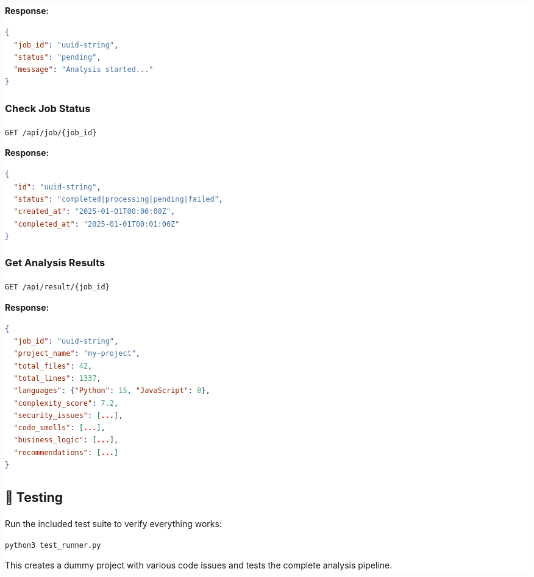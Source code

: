 **Response:**
```json
{
  "job_id": "uuid-string",
  "status": "pending",
  "message": "Analysis started..."
}
```

### Check Job Status
```http
GET /api/job/{job_id}
```

**Response:**
```json
{
  "id": "uuid-string",
  "status": "completed|processing|pending|failed",
  "created_at": "2025-01-01T00:00:00Z",
  "completed_at": "2025-01-01T00:01:00Z"
}
```

### Get Analysis Results
```http
GET /api/result/{job_id}
```

**Response:**
```json
{
  "job_id": "uuid-string",
  "project_name": "my-project",
  "total_files": 42,
  "total_lines": 1337,
  "languages": {"Python": 15, "JavaScript": 8},
  "complexity_score": 7.2,
  "security_issues": [...],
  "code_smells": [...],
  "business_logic": [...],
  "recommendations": [...]
}
```

## 🧪 Testing

Run the included test suite to verify everything works:

```bash
python3 test_runner.py
```

This creates a dummy project with various code issues and tests the complete analysis pipeline.
